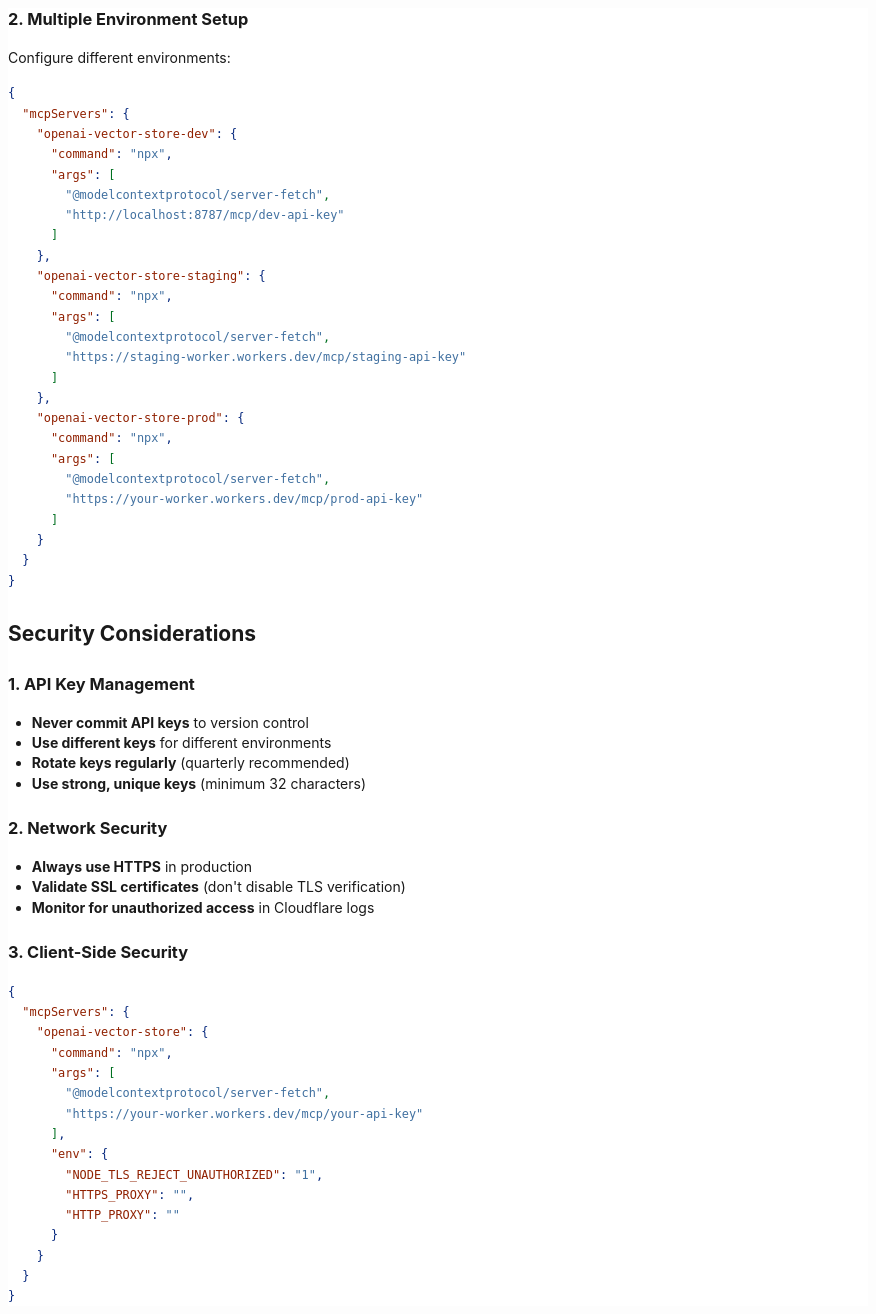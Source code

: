 ### 2. Multiple Environment Setup
Configure different environments:
```json
{
  "mcpServers": {
    "openai-vector-store-dev": {
      "command": "npx",
      "args": [
        "@modelcontextprotocol/server-fetch",
        "http://localhost:8787/mcp/dev-api-key"
      ]
    },
    "openai-vector-store-staging": {
      "command": "npx",
      "args": [
        "@modelcontextprotocol/server-fetch",
        "https://staging-worker.workers.dev/mcp/staging-api-key"
      ]
    },
    "openai-vector-store-prod": {
      "command": "npx",
      "args": [
        "@modelcontextprotocol/server-fetch",
        "https://your-worker.workers.dev/mcp/prod-api-key"
      ]
    }
  }
}
```

## Security Considerations

### 1. API Key Management
- **Never commit API keys** to version control
- **Use different keys** for different environments
- **Rotate keys regularly** (quarterly recommended)
- **Use strong, unique keys** (minimum 32 characters)

### 2. Network Security
- **Always use HTTPS** in production
- **Validate SSL certificates** (don't disable TLS verification)
- **Monitor for unauthorized access** in Cloudflare logs

### 3. Client-Side Security
```json
{
  "mcpServers": {
    "openai-vector-store": {
      "command": "npx",
      "args": [
        "@modelcontextprotocol/server-fetch",
        "https://your-worker.workers.dev/mcp/your-api-key"
      ],
      "env": {
        "NODE_TLS_REJECT_UNAUTHORIZED": "1",
        "HTTPS_PROXY": "",
        "HTTP_PROXY": ""
      }
    }
  }
}
```
